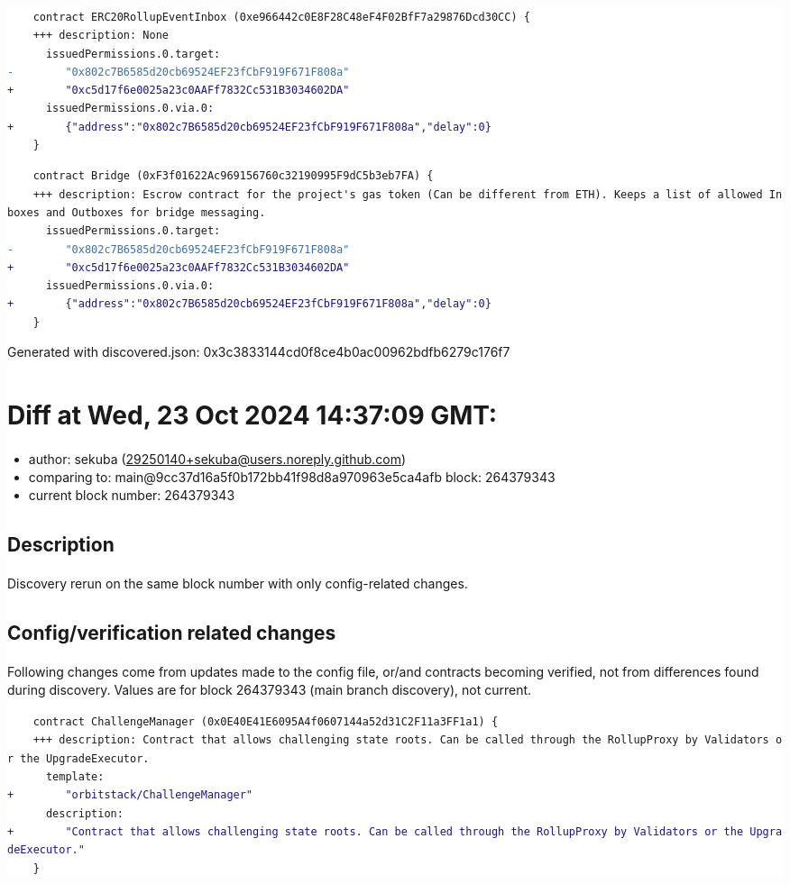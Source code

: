 ```diff
    contract ERC20RollupEventInbox (0xe966442c0E8F28C48eF4F02BfF7a29876Dcd30CC) {
    +++ description: None
      issuedPermissions.0.target:
-        "0x802c7B6585d20cb69524EF23fCbF919F671F808a"
+        "0xc5d17f6e0025a23c0AAFf7832Cc531B3034602DA"
      issuedPermissions.0.via.0:
+        {"address":"0x802c7B6585d20cb69524EF23fCbF919F671F808a","delay":0}
    }
```

```diff
    contract Bridge (0xF3f01622Ac969156760c32190995F9dC5b3eb7FA) {
    +++ description: Escrow contract for the project's gas token (Can be different from ETH). Keeps a list of allowed Inboxes and Outboxes for bridge messaging.
      issuedPermissions.0.target:
-        "0x802c7B6585d20cb69524EF23fCbF919F671F808a"
+        "0xc5d17f6e0025a23c0AAFf7832Cc531B3034602DA"
      issuedPermissions.0.via.0:
+        {"address":"0x802c7B6585d20cb69524EF23fCbF919F671F808a","delay":0}
    }
```

Generated with discovered.json: 0x3c3833144cd0f8ce4b0ac00962bdfb6279c176f7

# Diff at Wed, 23 Oct 2024 14:37:09 GMT:

- author: sekuba (<29250140+sekuba@users.noreply.github.com>)
- comparing to: main@9cc37d16a5f0b172bb41f98d8a970963e5ca4afb block: 264379343
- current block number: 264379343

## Description

Discovery rerun on the same block number with only config-related changes.

## Config/verification related changes

Following changes come from updates made to the config file,
or/and contracts becoming verified, not from differences found during
discovery. Values are for block 264379343 (main branch discovery), not current.

```diff
    contract ChallengeManager (0x0E40E41E6095A4f0607144a52d31C2F11a3FF1a1) {
    +++ description: Contract that allows challenging state roots. Can be called through the RollupProxy by Validators or the UpgradeExecutor.
      template:
+        "orbitstack/ChallengeManager"
      description:
+        "Contract that allows challenging state roots. Can be called through the RollupProxy by Validators or the UpgradeExecutor."
    }
```
